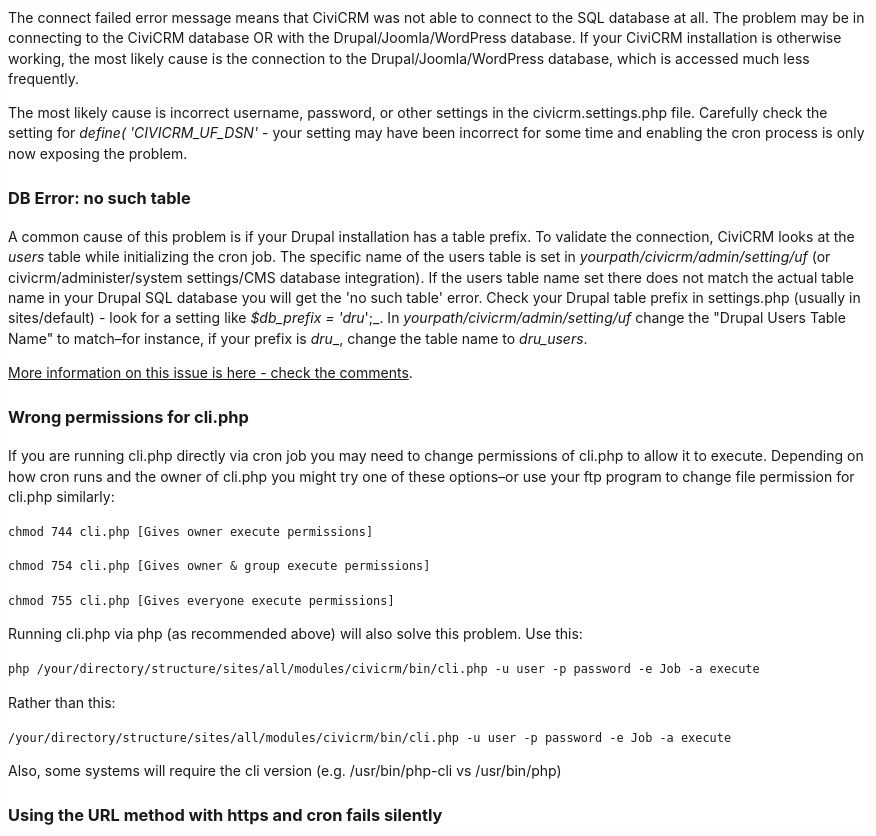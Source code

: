 The connect failed error message means that CiviCRM was not able to connect to the SQL database at all. The problem may be in connecting to the CiviCRM database OR with the Drupal/Joomla/WordPress database. If your CiviCRM installation is otherwise working, the most likely cause is the connection to the Drupal/Joomla/WordPress database, which is accessed much less frequently.

The most likely cause is incorrect username, password, or other settings in the civicrm.settings.php file. Carefully check the setting for _define( 'CIVICRM_UF_DSN'_ - your setting may have been incorrect for some time and enabling the cron process is only now exposing the problem.

### DB Error: no such table

A common cause of this problem is if your Drupal installation has a table prefix. To validate the connection, CiviCRM looks at the _users_ table while initializing the cron job. The specific name of the users table is set in _yourpath/civicrm/admin/setting/uf_ (or civicrm/administer/system settings/CMS database integration). If the users table name set there does not match the actual table name in your Drupal SQL database you will get the 'no such table' error. Check your Drupal table prefix in settings.php (usually in sites/default) - look for a setting like _$db_prefix = 'dru_';_. In _yourpath/civicrm/admin/setting/uf_ change the "Drupal Users Table Name" to match–for instance, if your prefix is _dru__, change the table name to _dru_users_.

[More information on this issue is here - check the comments](http://issues.civicrm.org/jira/browse/CRM-7471?page=com.atlassian.jira.plugin.system.issuetabpanels:comment-tabpanel).

### Wrong permissions for cli.php

If you are running cli.php directly via cron job you may need to change permissions of cli.php to allow it to execute. Depending on how cron runs and the owner of cli.php you might try one of these options–or use your ftp program to change file permission for cli.php similarly:

```
chmod 744 cli.php [Gives owner execute permissions]
```

```
chmod 754 cli.php [Gives owner & group execute permissions]
```

```
chmod 755 cli.php [Gives everyone execute permissions]
```

Running cli.php via php (as recommended above) will also solve this problem. Use this:

```
php /your/directory/structure/sites/all/modules/civicrm/bin/cli.php -u user -p password -e Job -a execute
```

Rather than this:

```
/your/directory/structure/sites/all/modules/civicrm/bin/cli.php -u user -p password -e Job -a execute
```

Also, some systems will require the cli version (e.g. /usr/bin/php-cli vs /usr/bin/php)

### Using the URL method with https and cron fails silently
